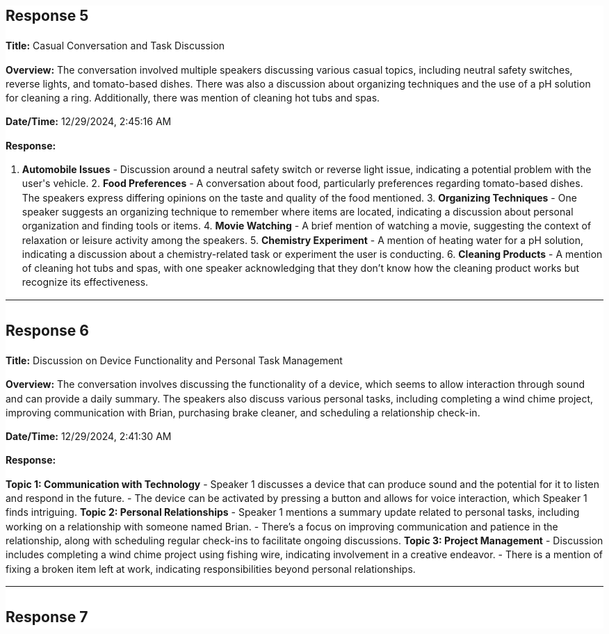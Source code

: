 
## Response 5

**Title:** Casual Conversation and Task Discussion

**Overview:** The conversation involved multiple speakers discussing various casual topics, including neutral safety switches, reverse lights, and tomato-based dishes. There was also a discussion about organizing techniques and the use of a pH solution for cleaning a ring. Additionally, there was mention of cleaning hot tubs and spas.

**Date/Time:** 12/29/2024, 2:45:16 AM

**Response:**

1. **Automobile Issues**      - Discussion around a neutral safety switch or reverse light issue, indicating a potential problem with the user's vehicle.  2. **Food Preferences**      - A conversation about food, particularly preferences regarding tomato-based dishes. The speakers express differing opinions on the taste and quality of the food mentioned.  3. **Organizing Techniques**      - One speaker suggests an organizing technique to remember where items are located, indicating a discussion about personal organization and finding tools or items.  4. **Movie Watching**      - A brief mention of watching a movie, suggesting the context of relaxation or leisure activity among the speakers.  5. **Chemistry Experiment**      - A mention of heating water for a pH solution, indicating a discussion about a chemistry-related task or experiment the user is conducting.  6. **Cleaning Products**      - A mention of cleaning hot tubs and spas, with one speaker acknowledging that they don’t know how the cleaning product works but recognize its effectiveness.

---

## Response 6

**Title:** Discussion on Device Functionality and Personal Task Management

**Overview:** The conversation involves discussing the functionality of a device, which seems to allow interaction through sound and can provide a daily summary. The speakers also discuss various personal tasks, including completing a wind chime project, improving communication with Brian, purchasing brake cleaner, and scheduling a relationship check-in.

**Date/Time:** 12/29/2024, 2:41:30 AM

**Response:**

**Topic 1: Communication with Technology**   - Speaker 1 discusses a device that can produce sound and the potential for it to listen and respond in the future.  - The device can be activated by pressing a button and allows for voice interaction, which Speaker 1 finds intriguing.  **Topic 2: Personal Relationships**   - Speaker 1 mentions a summary update related to personal tasks, including working on a relationship with someone named Brian.  - There’s a focus on improving communication and patience in the relationship, along with scheduling regular check-ins to facilitate ongoing discussions.   **Topic 3: Project Management**   - Discussion includes completing a wind chime project using fishing wire, indicating involvement in a creative endeavor.  - There is a mention of fixing a broken item left at work, indicating responsibilities beyond personal relationships.

---

## Response 7
